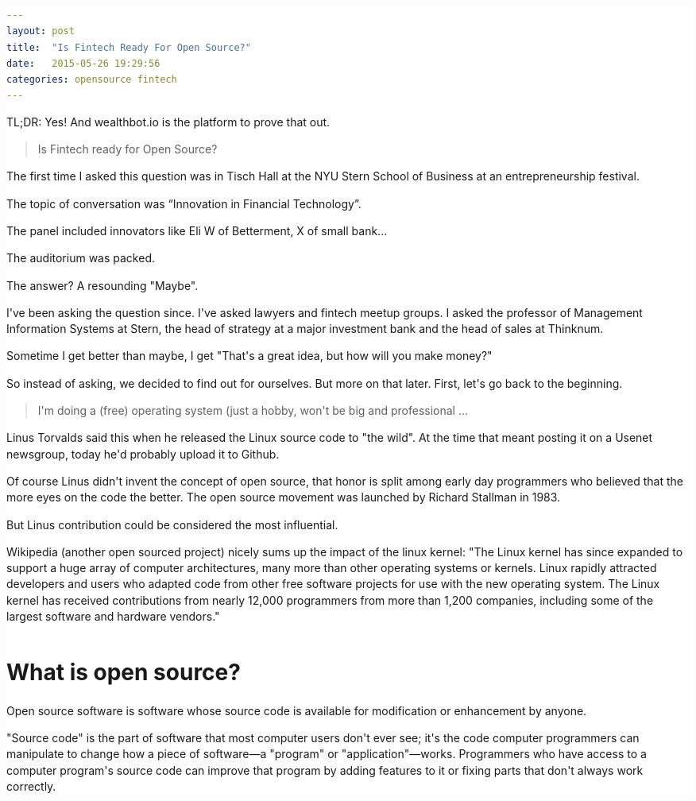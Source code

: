 ```yaml
---
layout: post
title:  "Is Fintech Ready For Open Source?"
date:   2015-05-26 19:29:56
categories: opensource fintech
---
```

TL;DR: Yes! And wealthbot.io is the platform to prove that out.

> Is Fintech ready for Open Source?

The first time I asked this question was in Tisch Hall at the NYU Stern School of Business at an entrepreneurship festival. 

The topic of conversation was “Innovation in Financial Technology”. 

The panel included innovators like Eli W of Betterment, X of small bank... 

The auditorium was packed. 

The answer? A resounding "Maybe". 

I've been asking the question since. I've asked lawyers and fintech meetup groups. I asked the professor of Management Information Systems at Stern, the head of strategy at a major investment bank and the head of sales at Thinknum. 

Sometime I get better than maybe, I get "That's a great idea, but how will you make money?" 

So instead of asking, we decided to find out for ourselves. But more on that later. First, let's go back to the beginning. 

> I'm doing a (free) operating system (just a hobby, won't be big and professional ...

Linus Torvalds said this when he released the Linux source code to "the wild". At the time that meant posting it on a Usenet newsgroup, today he'd probably upload it to Github. 

Of course Linus didn't invent the concept of open source, that honor is split among early day programmers who believed that the more eyes on the code the better. The open source movement was launched by Richard Stallman in 1983.

But Linus contribution could be considered the most influential. 

Wikipedia (another open sourced project) nicely sums up the impact of the linux kernel: "The Linux kernel has since expanded to support a huge array of computer architectures, many more than other operating systems or kernels. Linux rapidly attracted developers and users who adapted code from other free software projects for use with the new operating system. The Linux kernel has received contributions from nearly 12,000 programmers from more than 1,200 companies, including some of the largest software and hardware vendors."

# What is open source?
Open source software is software whose source code is available for modification or enhancement by anyone.

"Source code" is the part of software that most computer users don't ever see; it's the code computer programmers can manipulate to change how a piece of software—a "program" or "application"—works. Programmers who have access to a computer program's source code can improve that program by adding features to it or fixing parts that don't always work correctly.
